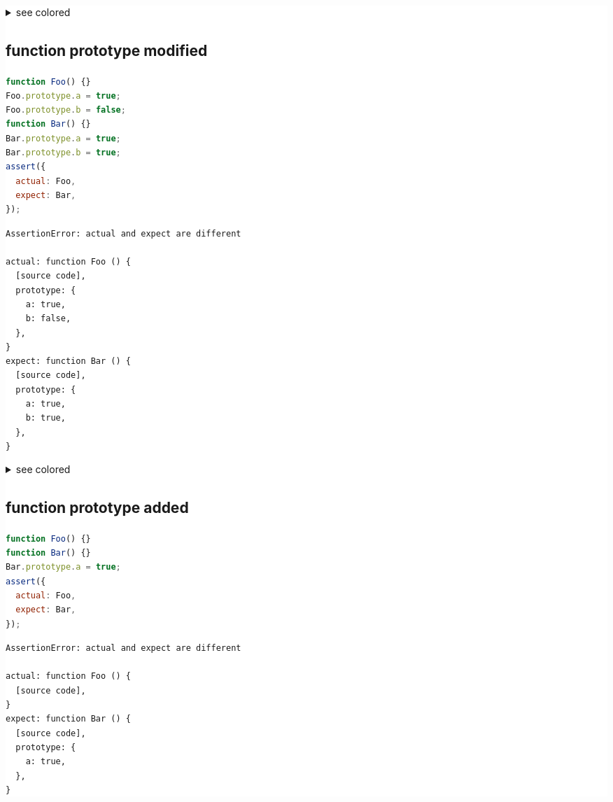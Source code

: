 <details><summary>see colored</summary></details>


## function prototype modified

```js
function Foo() {}
Foo.prototype.a = true;
Foo.prototype.b = false;
function Bar() {}
Bar.prototype.a = true;
Bar.prototype.b = true;
assert({
  actual: Foo,
  expect: Bar,
});
```

```console
AssertionError: actual and expect are different

actual: function Foo () {
  [source code],
  prototype: {
    a: true,
    b: false,
  },
}
expect: function Bar () {
  [source code],
  prototype: {
    a: true,
    b: true,
  },
}
```

<details><summary>see colored</summary></details>


## function prototype added

```js
function Foo() {}
function Bar() {}
Bar.prototype.a = true;
assert({
  actual: Foo,
  expect: Bar,
});
```

```console
AssertionError: actual and expect are different

actual: function Foo () {
  [source code],
}
expect: function Bar () {
  [source code],
  prototype: {
    a: true,
  },
}
```
